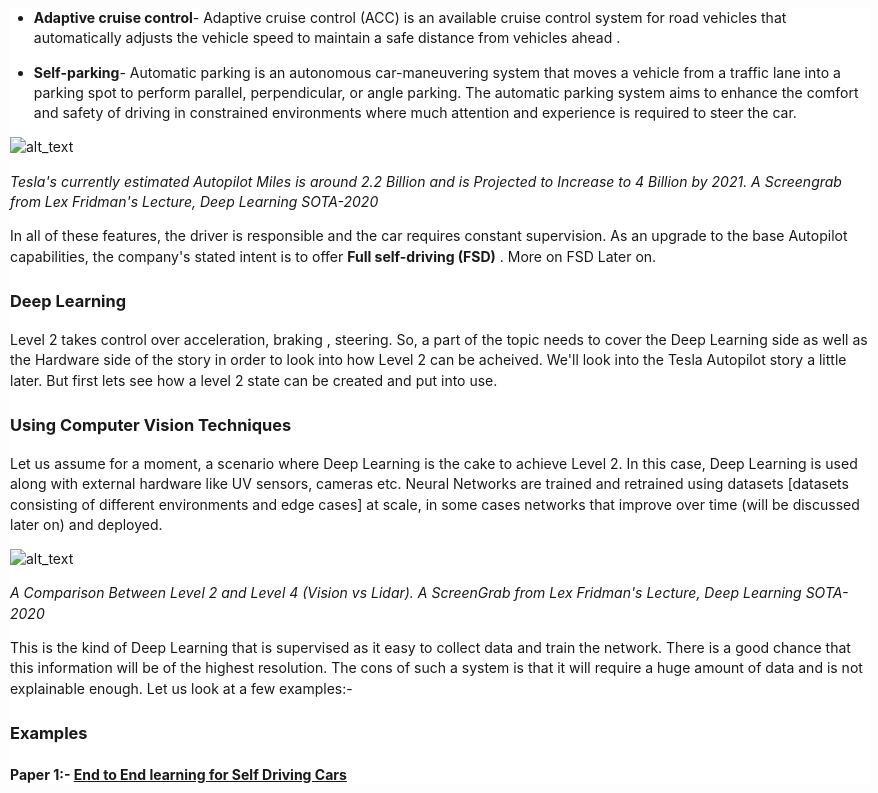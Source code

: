 - **Adaptive cruise control**- Adaptive cruise control (ACC) is an available cruise control system for road vehicles that automatically adjusts the vehicle speed to maintain a safe distance from vehicles ahead .

- **Self-parking**- Automatic parking is an autonomous car-maneuvering system that moves a vehicle from a traffic lane into a parking spot to perform parallel, perpendicular, or angle parking. The automatic parking system aims to enhance the comfort and safety of driving in constrained environments where much attention and experience is required to steer the car.

![alt_text](https://1.bp.blogspot.com/-uLmXT_e_ox4/XlE_ZpTE-UI/AAAAAAAAKag/5aTBjxjB3BwbFW5GuhKoC_pvFbmUolTsQCNcBGAsYHQ/s1600/Screenshot%2B%2528297%2529.png)

*Tesla's currently estimated Autopilot Miles is around 2.2 Billion and is Projected to Increase to 4 Billion by 2021. A Screengrab from Lex Fridman's Lecture, Deep Learning SOTA-2020* 



In all of these features, the driver is responsible and the car requires constant supervision. 
As an upgrade to the base Autopilot capabilities, the company's stated intent is to offer **Full self-driving (FSD)** .
More on FSD Later on.


### **Deep Learning**

Level 2 takes control over acceleration, braking , steering. 
So, a part of the topic needs to cover the Deep Learning side as well as the Hardware side of the story
in order to look into how Level 2 can be acheived. We'll look into the Tesla Autopilot story a little later.
But first lets see how a level 2 state can be created and put into use. 

### **Using Computer Vision Techniques**

Let us assume for a moment, a scenario where Deep Learning is the cake to achieve Level 2.
In this case,  Deep Learning is used along with external hardware like UV sensors, cameras etc.
Neural Networks are trained and retrained using datasets [datasets consisting of different environments and edge cases] 
at scale, in some cases networks that improve over time (will be discussed later on) and deployed. 

![alt_text](https://1.bp.blogspot.com/-uk3DP3Tz8h4/XlE_YDgXdeI/AAAAAAAAKac/WqRHrYHVmNwXVmapUfAXY90eXhQVhU7awCNcBGAsYHQ/s1600/Screenshot%2B%2528296%2529.png)

*A Comparison Between Level 2 and Level 4 (Vision vs Lidar). A ScreenGrab from Lex Fridman's Lecture, Deep Learning SOTA- 2020*

This is the kind of Deep Learning that is supervised as it easy to collect data and train the network.
There is a good chance that this information will be of the highest resolution.
The cons of such a system is that it will require a huge amount of data and is not explainable enough. 
Let us look at a few examples:-

### **Examples**

#### **Paper 1:- [End to End learning for Self Driving Cars](https://arxiv.org/pdf/1604.07316.pdf)**
